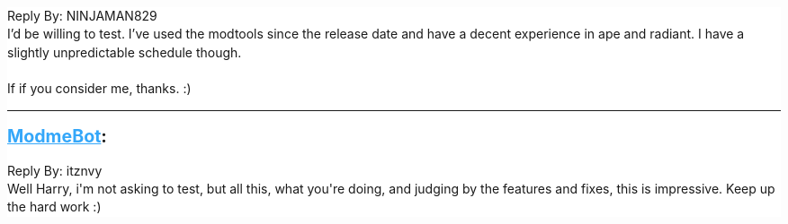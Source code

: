 <p>Reply By: NINJAMAN829<br />I’d be willing to test. I’ve used the modtools since the release date and have a decent experience in ape and radiant. I have a slightly unpredictable schedule though. <br /> <br />If if you consider me, thanks. :)</p>

---
<strong style="font-size: 1.4em;"><span style="text-decoration: underline;text-decoration-color: #34a7f9;"><span style="color:#34a7f9;">ModmeBot</span></span>:</strong>

<p>Reply By: itznvy<br />Well Harry, i&#39;m not asking to test, but all this, what you&#39;re doing, and judging by the features and fixes, this is impressive. Keep up the hard work :)</p>
